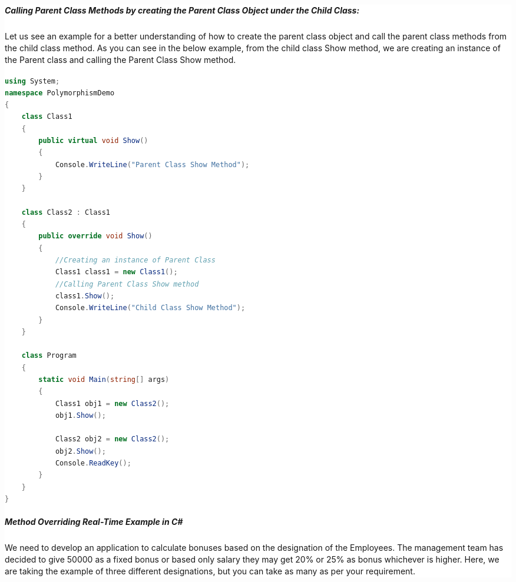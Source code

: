 
##### **Calling Parent Class Methods by creating the Parent Class Object under the Child Class:**

Let us see an example for a better understanding of how to create the parent class object and call the parent class methods from the child class method. As you can see in the below example, from the child class Show method, we are creating an instance of the Parent class and calling the Parent Class Show method.


```C#
using System;
namespace PolymorphismDemo
{
    class Class1
    {
        public virtual void Show()
        {
            Console.WriteLine("Parent Class Show Method");
        }
    }

    class Class2 : Class1
    {
        public override void Show()
        {
            //Creating an instance of Parent Class
            Class1 class1 = new Class1();
            //Calling Parent Class Show method
            class1.Show(); 
            Console.WriteLine("Child Class Show Method");
        }
    }

    class Program
    {
        static void Main(string[] args)
        {
            Class1 obj1 = new Class2();
            obj1.Show();

            Class2 obj2 = new Class2();
            obj2.Show();
            Console.ReadKey();
        }
    }
}

```

##### **Method Overriding Real-Time Example in C#**

We need to develop an application to calculate bonuses based on the designation of the Employees. The management team has decided to give 50000 as a fixed bonus or based only salary they may get 20% or 25% as bonus whichever is higher. Here, we are taking the example of three different designations, but you can take as many as per your requirement.

